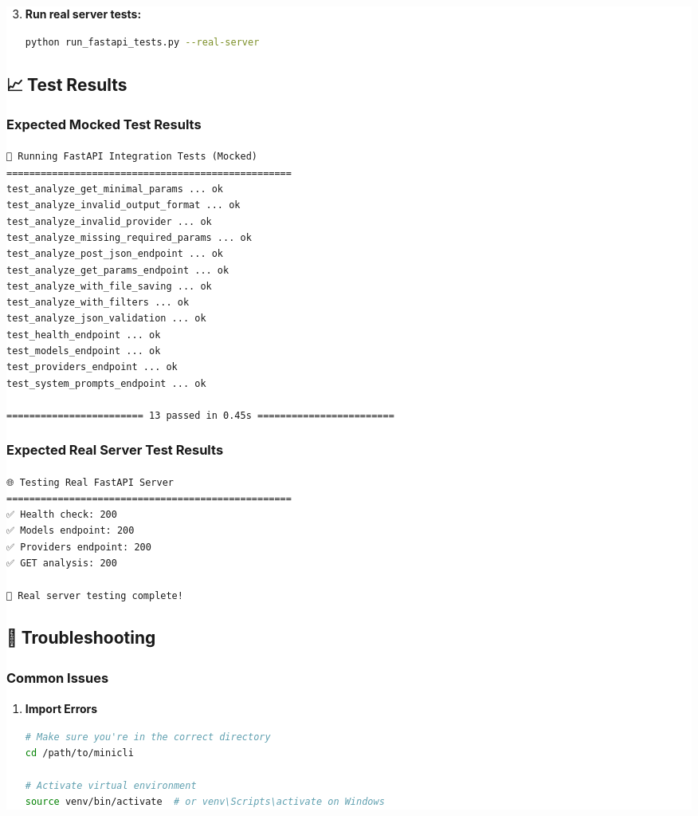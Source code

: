 3. **Run real server tests:**
   ```bash
   python run_fastapi_tests.py --real-server
   ```

## 📈 Test Results

### Expected Mocked Test Results
```
🧪 Running FastAPI Integration Tests (Mocked)
==================================================
test_analyze_get_minimal_params ... ok
test_analyze_invalid_output_format ... ok
test_analyze_invalid_provider ... ok
test_analyze_missing_required_params ... ok
test_analyze_post_json_endpoint ... ok
test_analyze_get_params_endpoint ... ok
test_analyze_with_file_saving ... ok
test_analyze_with_filters ... ok
test_analyze_json_validation ... ok
test_health_endpoint ... ok
test_models_endpoint ... ok
test_providers_endpoint ... ok
test_system_prompts_endpoint ... ok

======================== 13 passed in 0.45s ========================
```

### Expected Real Server Test Results
```
🌐 Testing Real FastAPI Server
==================================================
✅ Health check: 200
✅ Models endpoint: 200
✅ Providers endpoint: 200
✅ GET analysis: 200

🎉 Real server testing complete!
```

## 🐛 Troubleshooting

### Common Issues

1. **Import Errors**
   ```bash
   # Make sure you're in the correct directory
   cd /path/to/minicli

   # Activate virtual environment
   source venv/bin/activate  # or venv\Scripts\activate on Windows
   ```
